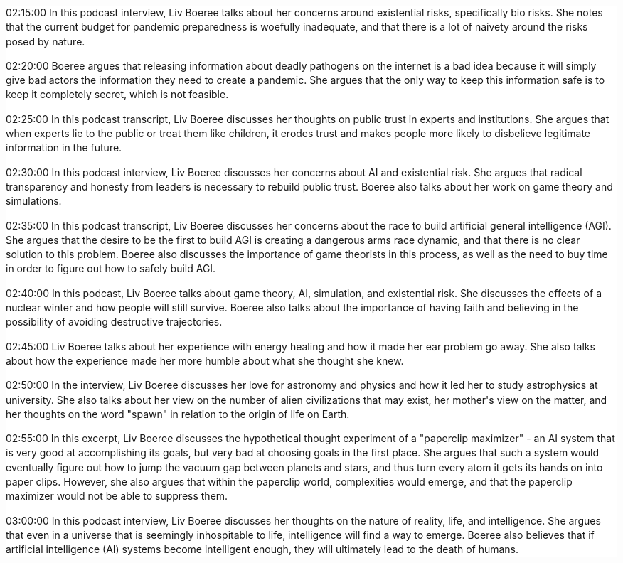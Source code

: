 02:15:00
In this podcast interview, Liv Boeree talks about her concerns around existential risks, specifically bio risks. She notes that the current budget for pandemic preparedness is woefully inadequate, and that there is a lot of naivety around the risks posed by nature.

02:20:00
Boeree argues that releasing information about deadly pathogens on the internet is a bad idea because it will simply give bad actors the information they need to create a pandemic. She argues that the only way to keep this information safe is to keep it completely secret, which is not feasible.

02:25:00
In this podcast transcript, Liv Boeree discusses her thoughts on public trust in experts and institutions. She argues that when experts lie to the public or treat them like children, it erodes trust and makes people more likely to disbelieve legitimate information in the future.

02:30:00
In this podcast interview, Liv Boeree discusses her concerns about AI and existential risk. She argues that radical transparency and honesty from leaders is necessary to rebuild public trust. Boeree also talks about her work on game theory and simulations.

02:35:00
In this podcast transcript, Liv Boeree discusses her concerns about the race to build artificial general intelligence (AGI). She argues that the desire to be the first to build AGI is creating a dangerous arms race dynamic, and that there is no clear solution to this problem. Boeree also discusses the importance of game theorists in this process, as well as the need to buy time in order to figure out how to safely build AGI.

02:40:00
In this podcast, Liv Boeree talks about game theory, AI, simulation, and existential risk. She discusses the effects of a nuclear winter and how people will still survive. Boeree also talks about the importance of having faith and believing in the possibility of avoiding destructive trajectories.

02:45:00
Liv Boeree talks about her experience with energy healing and how it made her ear problem go away. She also talks about how the experience made her more humble about what she thought she knew.

02:50:00
In the interview, Liv Boeree discusses her love for astronomy and physics and how it led her to study astrophysics at university. She also talks about her view on the number of alien civilizations that may exist, her mother's view on the matter, and her thoughts on the word "spawn" in relation to the origin of life on Earth.

02:55:00
In this excerpt, Liv Boeree discusses the hypothetical thought experiment of a "paperclip maximizer" - an AI system that is very good at accomplishing its goals, but very bad at choosing goals in the first place. She argues that such a system would eventually figure out how to jump the vacuum gap between planets and stars, and thus turn every atom it gets its hands on into paper clips. However, she also argues that within the paperclip world, complexities would emerge, and that the paperclip maximizer would not be able to suppress them.

03:00:00
In this podcast interview, Liv Boeree discusses her thoughts on the nature of reality, life, and intelligence. She argues that even in a universe that is seemingly inhospitable to life, intelligence will find a way to emerge. Boeree also believes that if artificial intelligence (AI) systems become intelligent enough, they will ultimately lead to the death of humans.
